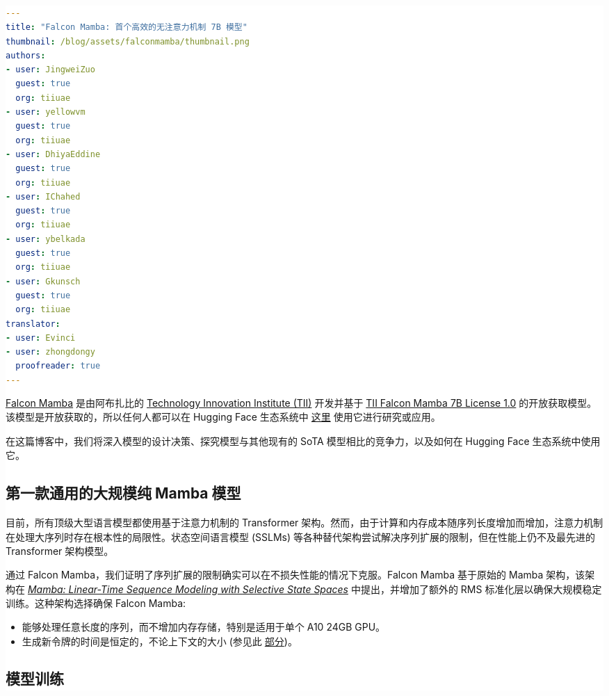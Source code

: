 ```yaml
---
title: "Falcon Mamba: 首个高效的无注意力机制 7B 模型" 
thumbnail: /blog/assets/falconmamba/thumbnail.png
authors:
- user: JingweiZuo
  guest: true
  org: tiiuae
- user: yellowvm
  guest: true
  org: tiiuae
- user: DhiyaEddine
  guest: true
  org: tiiuae
- user: IChahed
  guest: true
  org: tiiuae
- user: ybelkada
  guest: true
  org: tiiuae
- user: Gkunsch
  guest: true
  org: tiiuae
translator:
- user: Evinci
- user: zhongdongy
  proofreader: true
---
```


[Falcon Mamba](https://falconllm.tii.ae/tii-releases-first-sslm-with-falcon-mamba-7b.html) 是由阿布扎比的 [Technology Innovation Institute (TII)](https://www.tii.ae/ai-and-digital-science) 开发并基于 [TII Falcon Mamba 7B License 1.0](https://falconllm.tii.ae/falcon-mamba-7b-terms-and-conditions.html) 的开放获取模型。该模型是开放获取的，所以任何人都可以在 Hugging Face 生态系统中 [这里](https://huggingface.co/tiiuae/falcon-mamba-7b) 使用它进行研究或应用。

在这篇博客中，我们将深入模型的设计决策、探究模型与其他现有的 SoTA 模型相比的竞争力，以及如何在 Hugging Face 生态系统中使用它。

## 第一款通用的大规模纯 Mamba 模型

目前，所有顶级大型语言模型都使用基于注意力机制的 Transformer 架构。然而，由于计算和内存成本随序列长度增加而增加，注意力机制在处理大序列时存在根本性的局限性。状态空间语言模型 (SSLMs) 等各种替代架构尝试解决序列扩展的限制，但在性能上仍不及最先进的 Transformer 架构模型。

通过 Falcon Mamba，我们证明了序列扩展的限制确实可以在不损失性能的情况下克服。Falcon Mamba 基于原始的 Mamba 架构，该架构在 [_Mamba: Linear-Time Sequence Modeling with Selective State Spaces_](https://huggingface.co/papers/2312.00752) 中提出，并增加了额外的 RMS 标准化层以确保大规模稳定训练。这种架构选择确保 Falcon Mamba:

- 能够处理任意长度的序列，而不增加内存存储，特别是适用于单个 A10 24GB GPU。
- 生成新令牌的时间是恒定的，不论上下文的大小 (参见此 [部分](#hardware-performance))。

## 模型训练
